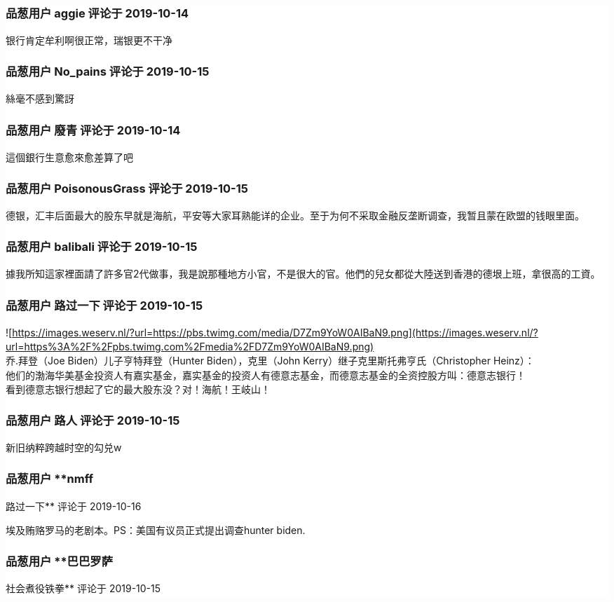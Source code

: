 

            
### 品葱用户 **aggie** 评论于 2019-10-14
        
银行肯定牟利啊很正常，瑞银更不干净
        


            
### 品葱用户 **No_pains** 评论于 2019-10-15
        
絲毫不感到驚訝
        


            
### 品葱用户 **廢青** 评论于 2019-10-14
        
這個銀行生意愈來愈差算了吧
        


            
### 品葱用户 **PoisonousGrass** 评论于 2019-10-15
        
德银，汇丰后面最大的股东早就是海航，平安等大家耳熟能详的企业。至于为何不采取金融反垄断调查，我暂且蒙在欧盟的钱眼里面。
        


            
### 品葱用户 **balibali** 评论于 2019-10-15
        
據我所知這家裡面請了許多官2代做事，我是說那種地方小官，不是很大的官。他們的兒女都從大陸送到香港的德垠上班，拿很高的工資。
        


            
### 品葱用户 **路过一下** 评论于 2019-10-15
        
![https://images.weserv.nl/?url=https://pbs.twimg.com/media/D7Zm9YoW0AIBaN9.png](https://images.weserv.nl/?url=https%3A%2F%2Fpbs.twimg.com%2Fmedia%2FD7Zm9YoW0AIBaN9.png)  
乔.拜登（Joe Biden）儿子亨特拜登（Hunter Biden），克里（John Kerry）继子克里斯托弗亨氏（Christopher Heinz）：  
他们的渤海华美基金投资人有嘉实基金，嘉实基金的投资人有德意志基金，而德意志基金的全资控股方叫：德意志银行！  
看到德意志银行想起了它的最大股东没？对！海航！王岐山！
        


            
### 品葱用户 **路人** 评论于 2019-10-15
        
新旧纳粹跨越时空的勾兑w
        


            
### 品葱用户 **nmff 
路过一下** 评论于 2019-10-16
        
埃及贿赂罗马的老剧本。PS：美国有议员正式提出调查hunter biden.
        


            
### 品葱用户 **巴巴罗萨 
社会煮役铁拳** 评论于 2019-10-15
        